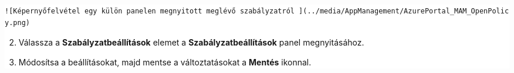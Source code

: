     ![Képernyőfelvétel egy külön panelen megnyitott meglévő szabályzatról ](../media/AppManagement/AzurePortal_MAM_OpenPolicy.png)

2.  Válassza a **Szabályzatbeállítások** elemet a **Szabályzatbeállítások** panel megnyitásához.

3.  Módosítsa a beállításokat, majd mentse a változtatásokat a **Mentés** ikonnal.
